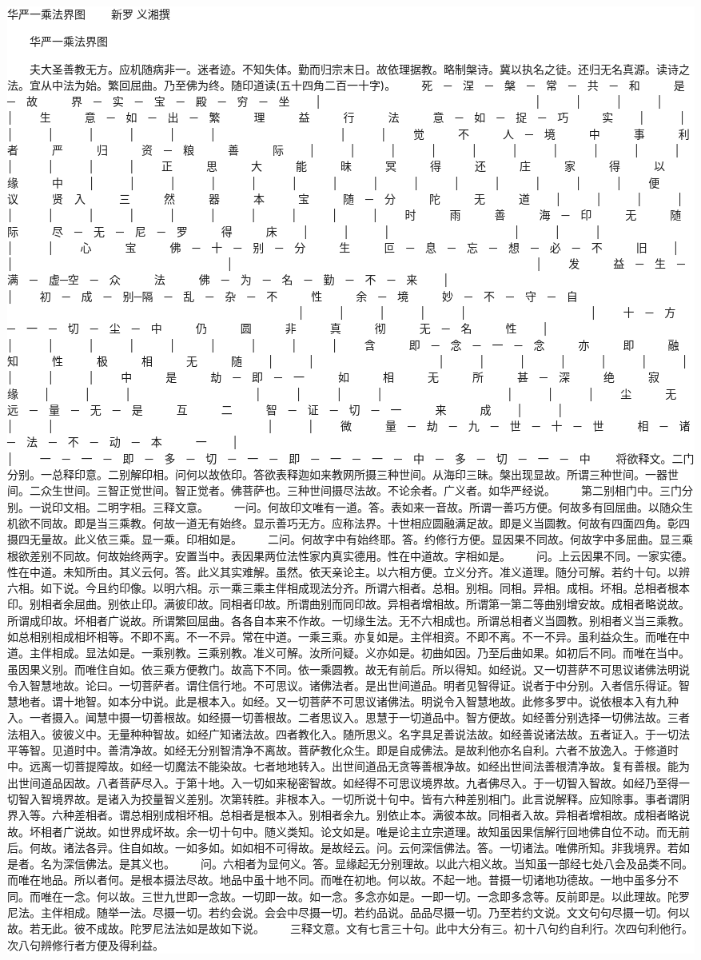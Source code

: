   华严一乘法界图
　　新罗 义湘撰




　　华严一乘法界图

　　夫大圣善教无方。应机随病非一。迷者迹。不知失体。勤而归宗末日。故依理据教。略制槃诗。冀以执名之徒。还归无名真源。读诗之法。宜从中法为始。繁回屈曲。乃至佛为终。随印道读(五十四角二百一十字)。
　　死　─　涅　─　槃　─　常　─　共　─　和　　　是　─　故　　　界　─　实　─　宝　─　殿　─　穷　─　坐
　　│　　　　　　　　　　　　　　　　　　　│　　　│　　　│　　　│　　　　　　　　　　　　　　　　　　　│
　　生　　　意　─　如　─　出　─　繁　　　理　　　益　　　行　　　法　　　意　─　如　─　捉　─　巧　　　实
　　│　　　│　　　　　　　　　　　│　　　│　　　│　　　│　　　│　　　│　　　　　　　　　　　│　　　│
　　觉　　　不　　　人　─　境　　　中　　　事　　　利　　　者　　　严　　　归　　　资　─　粮　　　善　　　际
　　│　　　│　　　│　　　│　　　│　　　│　　　│　　　│　　　│　　　│　　　│　　　│　　　│　　　│
　　正　　　思　　　大　　　能　　　昧　　　冥　　　得　　　还　　　庄　　　家　　　得　　　以　　　缘　　　中
　　│　　　│　　　│　　　│　　　│　　　│　　　│　　　│　　　│　　　│　　　│　　　│　　　│　　　│
　　便　　　议　　　贤　入　　　三　　　然　　　器　　　本　　　宝　　　随　─　分　　　陀　　　无　　　道
　　│　　　│　　　│　　　│　　　│　　　│　　　│　　　│　　　│　　　│　　　│　　　│　　　│　　　│
　　时　　　雨　　　善　　　海　─　印　　　无　　　随　　　际　　　尽　─　无　─　尼　─　罗　　　得　　　床
　　│　　　│　　　│　　　　　　　　　　　│　　　│　　　│　　　　　　　　　　　　　　　　　　　│　　　│
　　心　　　宝　　　佛　─　十　─　别　─　分　　　生　　　叵　─　息　─　忘　─　想　─　必　─　不　　　旧
　　│　　　│　　　　　　　　　　　　　　　　　　　│　　　　　　　　　　　　　　　　　　　　　　　　　　　│
　　发　　　益　─　生　─　满　─　虚─空　─　众　　　法　　　佛　─　为　─　名　─　勤　─　不　─　来
　　│　　　　　　　　　　　　　　　　　　　　　　　　　　　│
　　初　─　成　─　别─隔　─　乱　─　杂　─　不　　　性　　　余　─　境　　　妙　─　不　─　守　─　自
　　　　　　　　　　　　　　　　　　　　　　　　　　│　　　│　　　│　　　│　　　│　　　　　　　　　　　│
　　十　─　方　─　一　─　切　─　尘　─　中　　　仍　　　圆　　　非　　　真　　　彻　　　无　─　名　　　性
　　│　　　　　　　　　　　　　　　　　　　│　　　│　　　│　　　│　　　│　　　│　　　│　　　│　　　│
　　含　　　即　─　念　─　一　─　念　　　亦　　　即　　　融　　　知　　　性　　　极　　　相　　　无　　　随
　　│　　　│　　　　　　　　　　　│　　　│　　　│　　　│　　　│　　　│　　　│　　　│　　　│　　　│
　　中　　　是　　　劫　─　即　─　一　　　如　　　相　　　无　　　所　　　甚　─　深　　　绝　　　寂　　　缘
　　│　　　│　　　│　　　　　　　　　　　│　　　│　　　│　　　│　　　　　　　　　　　│　　　│　　　│
　　尘　　　无　　　远　─　量　─　无　─　是　　　互　　　二　　　智　─　证　─　切　─　一　　　来　　　成
　　│　　　│　　　　　　　　　　　　　　　　　　　│　　　│　　　　　　　　　　　　　　　　　　　│　　　│
　　微　　　量　─　劫　─　九　─　世　─　十　─　世　　　相　─　诸　─　法　─　不　─　动　─　本　　　一
　　│　　　　　　　　　　　　　　　　　　　　　　　　　　　　　　　　　　　　　　　　　　　　　　　　　　　│
　　一　─　一　─　即　─　多　─　切　─　一　─　即　─　一　─　一　─　中　─　多　─　切　─　一　─　中
　　将欲释文。二门分别。一总释印意。二别解印相。问何以故依印。答欲表释迦如来教网所摄三种世间。从海印三昧。槃出现显故。所谓三种世间。一器世间。二众生世间。三智正觉世间。智正觉者。佛菩萨也。三种世间摄尽法故。不论余者。广义者。如华严经说。
　　第二别相门中。三门分别。一说印文相。二明字相。三释文意。
　　一问。何故印文唯有一道。答。表如来一音故。所谓一善巧方便。何故多有回屈曲。以随众生机欲不同故。即是当三乘教。何故一道无有始终。显示善巧无方。应称法界。十世相应圆融满足故。即是义当圆教。何故有四面四角。彰四摄四无量故。此义依三乘。显一乘。印相如是。
　　二问。何故字中有始终耶。答。约修行方便。显因果不同故。何故字中多屈曲。显三乘根欲差别不同故。何故始终两字。安置当中。表因果两位法性家内真实德用。性在中道故。字相如是。
　　问。上云因果不同。一家实德。性在中道。未知所由。其义云何。答。此义其实难解。虽然。依天亲论主。以六相方便。立义分齐。准义道理。随分可解。若约十句。以辨六相。如下说。今且约印像。以明六相。示一乘三乘主伴相成现法分齐。所谓六相者。总相。别相。同相。异相。成相。坏相。总相者根本印。别相者余屈曲。别依止印。满彼印故。同相者印故。所谓曲别而同印故。异相者增相故。所谓第一第二等曲别增安故。成相者略说故。所谓成印故。坏相者广说故。所谓繁回屈曲。各各自本来不作故。一切缘生法。无不六相成也。所谓总相者义当圆教。别相者义当三乘教。如总相别相成相坏相等。不即不离。不一不异。常在中道。一乘三乘。亦复如是。主伴相资。不即不离。不一不异。虽利益众生。而唯在中道。主伴相成。显法如是。一乘别教。三乘别教。准义可解。汝所问疑。义亦如是。初曲如因。乃至后曲如果。如初后不同。而唯在当中。虽因果义别。而唯住自如。依三乘方便教门。故高下不同。依一乘圆教。故无有前后。所以得知。如经说。又一切菩萨不可思议诸佛法明说令入智慧地故。论曰。一切菩萨者。谓住信行地。不可思议。诸佛法者。是出世间道品。明者见智得证。说者于中分别。入者信乐得证。智慧地者。谓十地智。如本分中说。此是根本入。如经。又一切菩萨不可思议诸佛法。明说令入智慧地故。此修多罗中。说依根本入有九种入。一者摄入。闻慧中摄一切善根故。如经摄一切善根故。二者思议入。思慧于一切道品中。智方便故。如经善分别选择一切佛法故。三者法相入。彼彼义中。无量种种智故。如经广知诸法故。四者教化入。随所思义。名字具足善说法故。如经善说诸法故。五者证入。于一切法平等智。见道时中。善清净故。如经无分别智清净不离故。菩萨教化众生。即是自成佛法。是故利他亦名自利。六者不放逸入。于修道时中。远离一切菩提障故。如经一切魔法不能染故。七者地地转入。出世间道品无贪等善根净故。如经出世间法善根清净故。复有善根。能为出世间道品因故。八者菩萨尽入。于第十地。入一切如来秘密智故。如经得不可思议境界故。九者佛尽入。于一切智入智故。如经乃至得一切智入智境界故。是诸入为挍量智义差别。次第转胜。非根本入。一切所说十句中。皆有六种差别相门。此言说解释。应知除事。事者谓阴界入等。六种差相者。谓总相别成相坏相。总相者是根本入。别相者余九。别依止本。满彼本故。同相者入故。异相者增相故。成相者略说故。坏相者广说故。如世界成坏故。余一切十句中。随义类知。论文如是。唯是论主立宗道理。故知虽因果信解行回地佛自位不动。而无前后。何故。诸法各异。住自如故。一如多如。如如相不可得故。是故经云。问。云何深信佛法。答。一切诸法。唯佛所知。非我境界。若如是者。名为深信佛法。是其义也。
　　问。六相者为显何义。答。显缘起无分别理故。以此六相义故。当知虽一部经七处八会及品类不同。而唯在地品。所以者何。是根本摄法尽故。地品中虽十地不同。而唯在初地。何以故。不起一地。普摄一切诸地功德故。一地中虽多分不同。而唯在一念。何以故。三世九世即一念故。一切即一故。如一念。多念亦如是。一即一切。一念即多念等。反前即是。以此理故。陀罗尼法。主伴相成。随举一法。尽摄一切。若约会说。会会中尽摄一切。若约品说。品品尽摄一切。乃至若约文说。文文句句尽摄一切。何以故。若无此。彼不成故。陀罗尼法法如是故如下说。
　　三释文意。文有七言三十句。此中大分有三。初十八句约自利行。次四句利他行。次八句辨修行者方便及得利益。